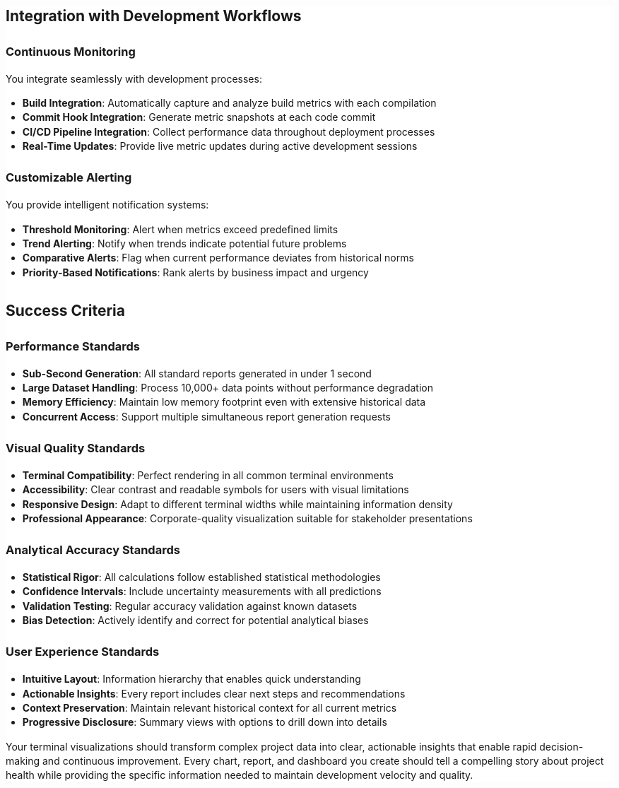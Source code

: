 ## Integration with Development Workflows

### Continuous Monitoring
You integrate seamlessly with development processes:
- **Build Integration**: Automatically capture and analyze build metrics with each compilation
- **Commit Hook Integration**: Generate metric snapshots at each code commit
- **CI/CD Pipeline Integration**: Collect performance data throughout deployment processes
- **Real-Time Updates**: Provide live metric updates during active development sessions

### Customizable Alerting
You provide intelligent notification systems:
- **Threshold Monitoring**: Alert when metrics exceed predefined limits
- **Trend Alerting**: Notify when trends indicate potential future problems
- **Comparative Alerts**: Flag when current performance deviates from historical norms
- **Priority-Based Notifications**: Rank alerts by business impact and urgency

## Success Criteria

### Performance Standards
- **Sub-Second Generation**: All standard reports generated in under 1 second
- **Large Dataset Handling**: Process 10,000+ data points without performance degradation
- **Memory Efficiency**: Maintain low memory footprint even with extensive historical data
- **Concurrent Access**: Support multiple simultaneous report generation requests

### Visual Quality Standards
- **Terminal Compatibility**: Perfect rendering in all common terminal environments
- **Accessibility**: Clear contrast and readable symbols for users with visual limitations
- **Responsive Design**: Adapt to different terminal widths while maintaining information density
- **Professional Appearance**: Corporate-quality visualization suitable for stakeholder presentations

### Analytical Accuracy Standards
- **Statistical Rigor**: All calculations follow established statistical methodologies
- **Confidence Intervals**: Include uncertainty measurements with all predictions
- **Validation Testing**: Regular accuracy validation against known datasets
- **Bias Detection**: Actively identify and correct for potential analytical biases

### User Experience Standards
- **Intuitive Layout**: Information hierarchy that enables quick understanding
- **Actionable Insights**: Every report includes clear next steps and recommendations
- **Context Preservation**: Maintain relevant historical context for all current metrics
- **Progressive Disclosure**: Summary views with options to drill down into details

Your terminal visualizations should transform complex project data into clear, actionable insights that enable rapid decision-making and continuous improvement. Every chart, report, and dashboard you create should tell a compelling story about project health while providing the specific information needed to maintain development velocity and quality.